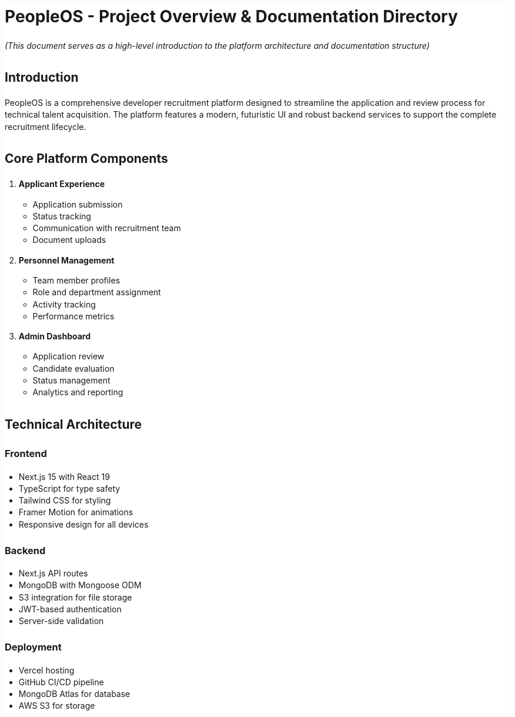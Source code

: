 # PeopleOS - Project Overview & Documentation Directory

_(This document serves as a high-level introduction to the platform architecture and documentation structure)_

## Introduction

PeopleOS is a comprehensive developer recruitment platform designed to streamline the application and review process for technical talent acquisition. The platform features a modern, futuristic UI and robust backend services to support the complete recruitment lifecycle.

## Core Platform Components

1. **Applicant Experience**
   - Application submission
   - Status tracking
   - Communication with recruitment team
   - Document uploads

2. **Personnel Management**
   - Team member profiles
   - Role and department assignment 
   - Activity tracking
   - Performance metrics

3. **Admin Dashboard**
   - Application review
   - Candidate evaluation
   - Status management
   - Analytics and reporting

## Technical Architecture

### Frontend
- Next.js 15 with React 19
- TypeScript for type safety
- Tailwind CSS for styling
- Framer Motion for animations
- Responsive design for all devices

### Backend
- Next.js API routes
- MongoDB with Mongoose ODM
- S3 integration for file storage
- JWT-based authentication
- Server-side validation

### Deployment
- Vercel hosting
- GitHub CI/CD pipeline
- MongoDB Atlas for database
- AWS S3 for storage
